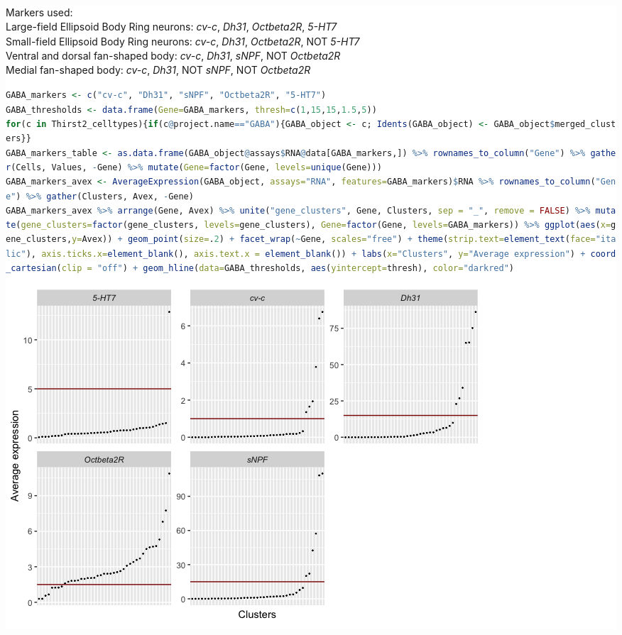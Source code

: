 Markers used:  
Large-field Ellipsoid Body Ring neurons: *cv-c*, *Dh31*, *Octbeta2R*,
*5-HT7*  
Small-field Ellipsoid Body Ring neurons: *cv-c*, *Dh31*, *Octbeta2R*,
NOT *5-HT7*  
Ventral and dorsal fan-shaped body: *cv-c*, *Dh31*, *sNPF*, NOT
*Octbeta2R*  
Medial fan-shaped body: *cv-c*, *Dh31*, NOT *sNPF*, NOT *Octbeta2R*

``` r
GABA_markers <- c("cv-c", "Dh31", "sNPF", "Octbeta2R", "5-HT7")
GABA_thresholds <- data.frame(Gene=GABA_markers, thresh=c(1,15,15,1.5,5))
for(c in Thirst2_celltypes){if(c@project.name=="GABA"){GABA_object <- c; Idents(GABA_object) <- GABA_object$merged_clusters}}
GABA_markers_table <- as.data.frame(GABA_object@assays$RNA@data[GABA_markers,]) %>% rownames_to_column("Gene") %>% gather(Cells, Values, -Gene) %>% mutate(Gene=factor(Gene, levels=unique(Gene)))
GABA_markers_avex <- AverageExpression(GABA_object, assays="RNA", features=GABA_markers)$RNA %>% rownames_to_column("Gene") %>% gather(Clusters, Avex, -Gene)
GABA_markers_avex %>% arrange(Gene, Avex) %>% unite("gene_clusters", Gene, Clusters, sep = "_", remove = FALSE) %>% mutate(gene_clusters=factor(gene_clusters, levels=gene_clusters), Gene=factor(Gene, levels=GABA_markers)) %>% ggplot(aes(x=gene_clusters,y=Avex)) + geom_point(size=.2) + facet_wrap(~Gene, scales="free") + theme(strip.text=element_text(face="italic"), axis.ticks.x=element_blank(), axis.text.x = element_blank()) + labs(x="Clusters", y="Average expression") + coord_cartesian(clip = "off") + geom_hline(data=GABA_thresholds, aes(yintercept=thresh), color="darkred")
```

![](Annotation_files/figure-markdown_github/unnamed-chunk-6-1.png)
